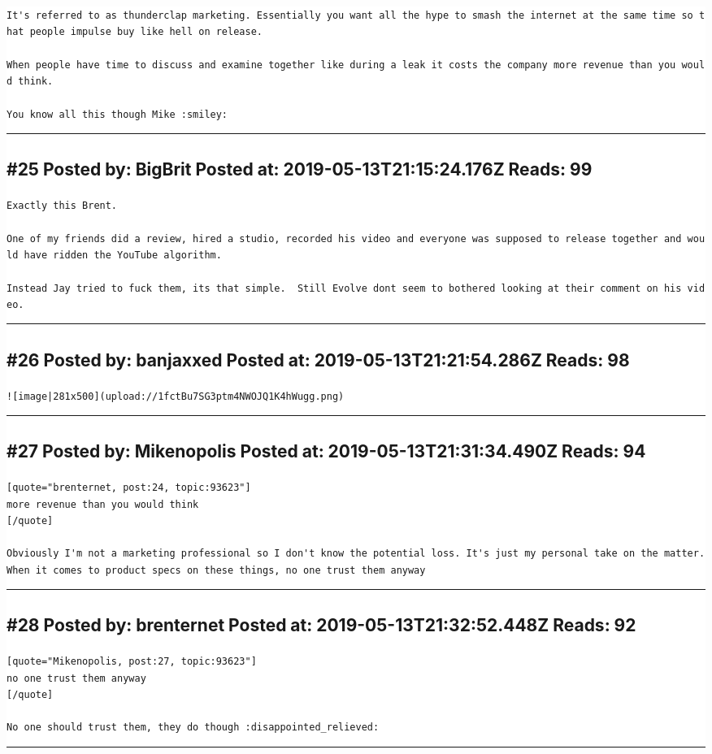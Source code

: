 ```
It's referred to as thunderclap marketing. Essentially you want all the hype to smash the internet at the same time so that people impulse buy like hell on release.

When people have time to discuss and examine together like during a leak it costs the company more revenue than you would think.

You know all this though Mike :smiley:
```

---
## \#25 Posted by: BigBrit Posted at: 2019-05-13T21:15:24.176Z Reads: 99

```
Exactly this Brent.

One of my friends did a review, hired a studio, recorded his video and everyone was supposed to release together and would have ridden the YouTube algorithm.

Instead Jay tried to fuck them, its that simple.  Still Evolve dont seem to bothered looking at their comment on his video.
```

---
## \#26 Posted by: banjaxxed Posted at: 2019-05-13T21:21:54.286Z Reads: 98

```
![image|281x500](upload://1fctBu7SG3ptm4NWOJQ1K4hWugg.png)
```

---
## \#27 Posted by: Mikenopolis Posted at: 2019-05-13T21:31:34.490Z Reads: 94

```
[quote="brenternet, post:24, topic:93623"]
more revenue than you would think
[/quote]

Obviously I'm not a marketing professional so I don't know the potential loss. It's just my personal take on the matter. When it comes to product specs on these things, no one trust them anyway
```

---
## \#28 Posted by: brenternet Posted at: 2019-05-13T21:32:52.448Z Reads: 92

```
[quote="Mikenopolis, post:27, topic:93623"]
no one trust them anyway
[/quote]

No one should trust them, they do though :disappointed_relieved:
```

---